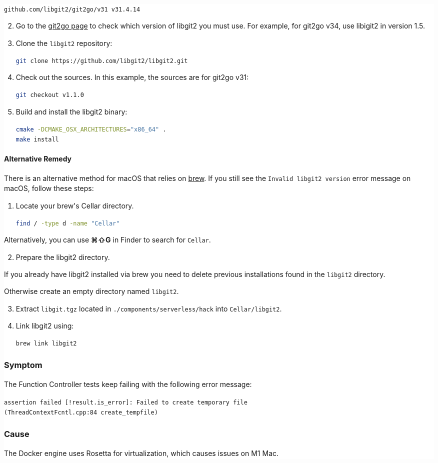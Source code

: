    ```bash
   github.com/libgit2/git2go/v31 v31.4.14
   ```
2. Go to the [git2go page](https://github.com/libgit2/git2go#git2go) to check which version of libgit2 you must use. For example, for git2go v34, use libigit2 in version 1.5.
   
3. Clone the `libgit2` repository:

   ```bash
   git clone https://github.com/libgit2/libgit2.git
   ```
4. Check out the sources. In this example, the sources are for git2go v31:
   ```bash
   git checkout v1.1.0
   ```
5. Build and install the libgit2 binary:
   ```bash
   cmake -DCMAKE_OSX_ARCHITECTURES="x86_64" .
   make install
   ```
#### Alternative Remedy
There is an alternative method for macOS that relies on [brew](https://brew.sh/).
If you still see the `Invalid libgit2 version` error message on macOS, follow these steps:

1. Locate your brew's Cellar directory.

   ```bash
   find / -type d -name "Cellar"
   ```
Alternatively, you can use **⌘⇧G** in Finder to search for `Cellar`.

2. Prepare the libgit2 directory.

If you already have libgit2 installed via brew you need to delete previous installations found in the `libgit2` directory.

Otherwise create an empty directory named `libgit2`.

3. Extract `libgit.tgz` located in `./components/serverless/hack` into `Cellar/libgit2`.


4. Link libgit2 using:
   ```bash
   brew link libgit2
   ```

### Symptom

The Function Controller tests keep failing with the following error message:

```
assertion failed [!result.is_error]: Failed to create temporary file
(ThreadContextFcntl.cpp:84 create_tempfile)
```

### Cause

The Docker engine uses Rosetta for virtualization, which causes issues on M1 Mac.
